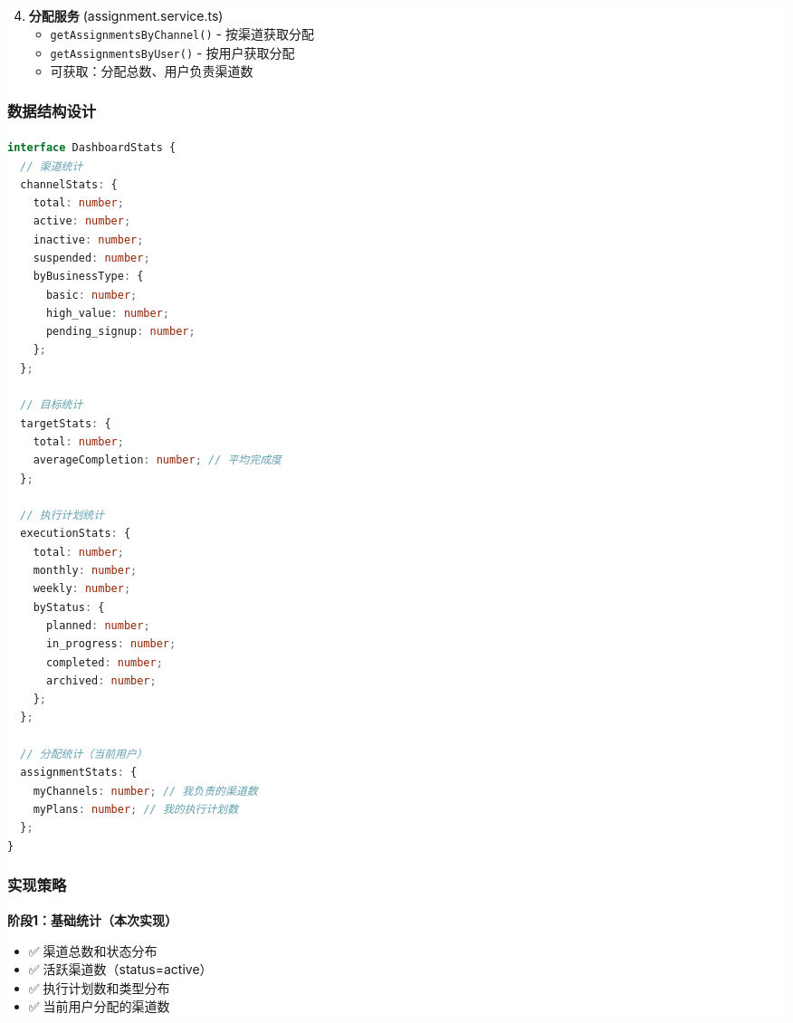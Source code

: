 4. **分配服务** (assignment.service.ts)
   - `getAssignmentsByChannel()` - 按渠道获取分配
   - `getAssignmentsByUser()` - 按用户获取分配
   - 可获取：分配总数、用户负责渠道数

### 数据结构设计

```typescript
interface DashboardStats {
  // 渠道统计
  channelStats: {
    total: number;
    active: number;
    inactive: number;
    suspended: number;
    byBusinessType: {
      basic: number;
      high_value: number;
      pending_signup: number;
    };
  };

  // 目标统计
  targetStats: {
    total: number;
    averageCompletion: number; // 平均完成度
  };

  // 执行计划统计
  executionStats: {
    total: number;
    monthly: number;
    weekly: number;
    byStatus: {
      planned: number;
      in_progress: number;
      completed: number;
      archived: number;
    };
  };

  // 分配统计（当前用户）
  assignmentStats: {
    myChannels: number; // 我负责的渠道数
    myPlans: number; // 我的执行计划数
  };
}
```

### 实现策略

**阶段1：基础统计（本次实现）**
- ✅ 渠道总数和状态分布
- ✅ 活跃渠道数（status=active）
- ✅ 执行计划数和类型分布
- ✅ 当前用户分配的渠道数

